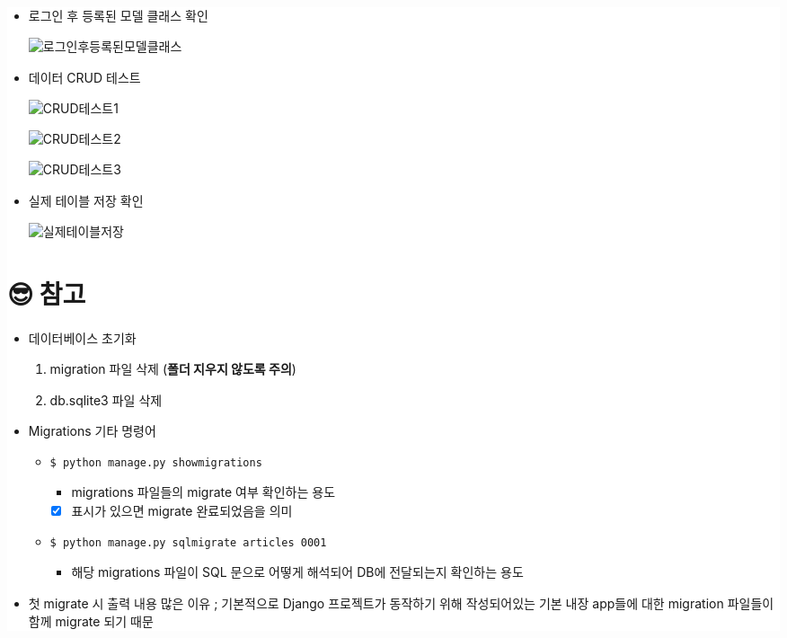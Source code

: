 - 로그인 후 등록된 모델 클래스 확인

  ![로그인후등록된모델클래스](https://user-images.githubusercontent.com/121418205/228109625-c5e823cb-72a2-492d-9e0c-022814e7dbd2.png)

- 데이터 CRUD 테스트

  ![CRUD테스트1](https://user-images.githubusercontent.com/121418205/228109909-bb2cfcbb-79b7-4b73-b3b7-e73e5f227599.png)

  ![CRUD테스트2](https://user-images.githubusercontent.com/121418205/228109908-61db045f-acc0-4c22-9880-c2c29e4432cd.png)

  ![CRUD테스트3](https://user-images.githubusercontent.com/121418205/228109905-074c915f-df77-414b-a609-ea64bf8658dc.png)

- 실제 테이블 저장 확인

  <img width="1312" alt="실제테이블저장" src="https://user-images.githubusercontent.com/121418205/228110060-df0b4197-c69b-4236-8d80-eae35334ba42.png">

# 😎 참고

- 데이터베이스 초기화

  1. migration 파일 삭제 (**폴더 지우지 않도록 주의**)

  2. db.sqlite3 파일 삭제

- Migrations 기타 명령어

  - ```$ python manage.py showmigrations```

    - migrations 파일들의 migrate 여부 확인하는 용도

    - [X] 표시가 있으면 migrate 완료되었음을 의미

  - ```$ python manage.py sqlmigrate articles 0001```

    - 해당 migrations 파일이 SQL 문으로 어떻게 해석되어 DB에 전달되는지 확인하는 용도

- 첫 migrate 시 출력 내용 많은 이유 ; 기본적으로 Django 프로젝트가 동작하기 위해 작성되어있는 기본 내장 app들에 대한 migration 파일들이 함께 migrate 되기 때문